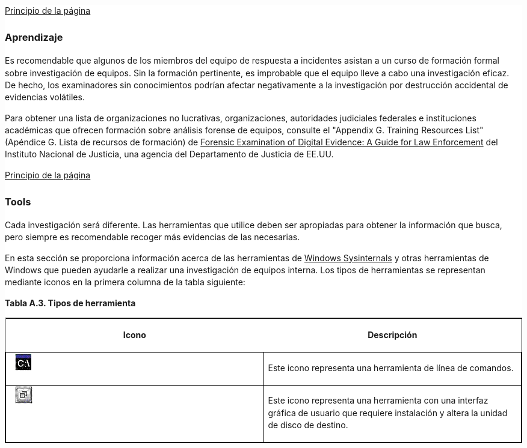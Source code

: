 [](#mainsection)[Principio de la página](#mainsection)

### Aprendizaje

Es recomendable que algunos de los miembros del equipo de respuesta a incidentes asistan a un curso de formación formal sobre investigación de equipos. Sin la formación pertinente, es improbable que el equipo lleve a cabo una investigación eficaz. De hecho, los examinadores sin conocimientos podrían afectar negativamente a la investigación por destrucción accidental de evidencias volátiles.

Para obtener una lista de organizaciones no lucrativas, organizaciones, autoridades judiciales federales e instituciones académicas que ofrecen formación sobre análisis forense de equipos, consulte el "Appendix G. Training Resources List" (Apéndice G. Lista de recursos de formación) de [Forensic Examination of Digital Evidence: A Guide for Law Enforcement](http://www.ojp.usdoj.gov/nij/pubs-sum/199408.htm) del Instituto Nacional de Justicia, una agencia del Departamento de Justicia de EE.UU.

[](#mainsection)[Principio de la página](#mainsection)

### Tools

Cada investigación será diferente. Las herramientas que utilice deben ser apropiadas para obtener la información que busca, pero siempre es recomendable recoger más evidencias de las necesarias.

En esta sección se proporciona información acerca de las herramientas de [Windows Sysinternals](http://go.microsoft.com/?linkid=6013259) y otras herramientas de Windows que pueden ayudarle a realizar una investigación de equipos interna. Los tipos de herramientas se representan mediante iconos en la primera columna de la tabla siguiente:

**Tabla A.3. Tipos de herramienta**

<p> </p>
<table style="border:1px solid black;">
<colgroup>
<col width="50%" />
<col width="50%" />
</colgroup>
<thead>
<tr class="header">
<th><p>Icono</p></th>
<th><p>Descripción</p></th>
</tr>
</thead>
<tbody>
<tr class="odd">
<td style="border:1px solid black;">  <img src="images/Cc162853.60a80b39-03c6-486c-b4c4-86010954219c(es-es,TechNet.10).gif" /></td>
<td style="border:1px solid black;"><p>Este icono representa una herramienta de línea de comandos.</p></td>
</tr>  
<tr class="even">
<td style="border:1px solid black;">  <img src="images/Cc162853.4ca6dc59-46e6-4293-8352-95061fd425a9(es-es,TechNet.10).gif" /></td>
<td style="border:1px solid black;"><p>Este icono representa una herramienta con una interfaz gráfica de usuario que requiere instalación y altera la unidad de disco de destino.</p></td>
</tr>  
</tbody>  
</table>
  